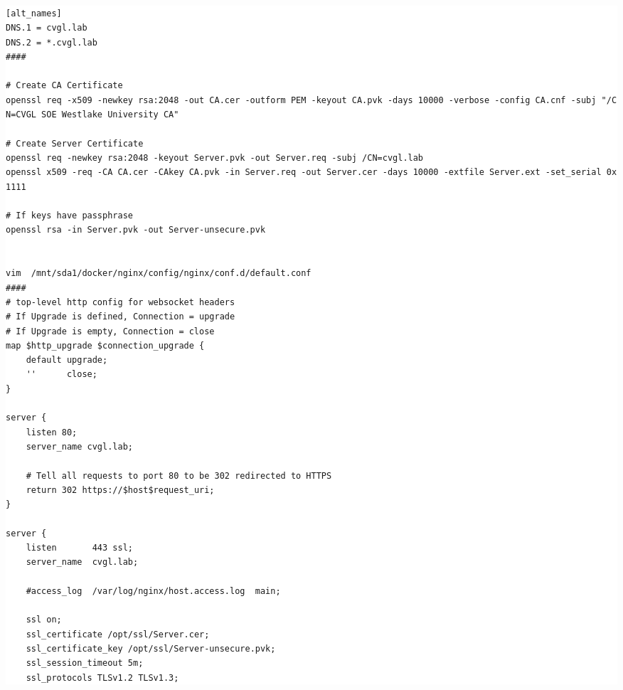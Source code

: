     [alt_names]
    DNS.1 = cvgl.lab
    DNS.2 = *.cvgl.lab
    ####

    # Create CA Certificate
    openssl req -x509 -newkey rsa:2048 -out CA.cer -outform PEM -keyout CA.pvk -days 10000 -verbose -config CA.cnf -subj "/CN=CVGL SOE Westlake University CA"

    # Create Server Certificate
    openssl req -newkey rsa:2048 -keyout Server.pvk -out Server.req -subj /CN=cvgl.lab
    openssl x509 -req -CA CA.cer -CAkey CA.pvk -in Server.req -out Server.cer -days 10000 -extfile Server.ext -set_serial 0x1111
    
    # If keys have passphrase
    openssl rsa -in Server.pvk -out Server-unsecure.pvk


    vim  /mnt/sda1/docker/nginx/config/nginx/conf.d/default.conf
    ####
    # top-level http config for websocket headers
    # If Upgrade is defined, Connection = upgrade
    # If Upgrade is empty, Connection = close
    map $http_upgrade $connection_upgrade {
        default upgrade;
        ''      close;
    }

    server {
        listen 80;
        server_name cvgl.lab;

        # Tell all requests to port 80 to be 302 redirected to HTTPS
        return 302 https://$host$request_uri;
    }

    server {
        listen       443 ssl;
        server_name  cvgl.lab;

        #access_log  /var/log/nginx/host.access.log  main;

        ssl on;
        ssl_certificate /opt/ssl/Server.cer;
        ssl_certificate_key /opt/ssl/Server-unsecure.pvk;
        ssl_session_timeout 5m;
        ssl_protocols TLSv1.2 TLSv1.3;
